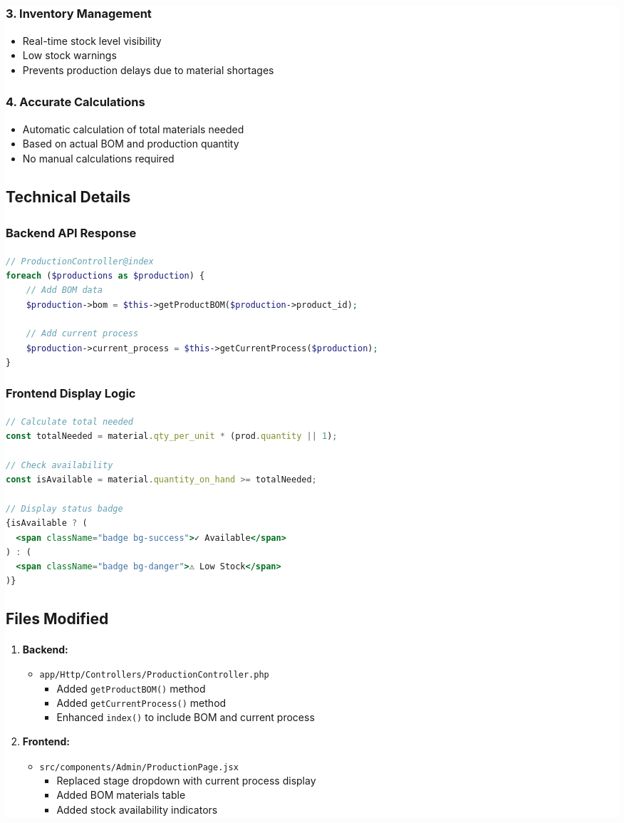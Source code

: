 ### 3. Inventory Management
- Real-time stock level visibility
- Low stock warnings
- Prevents production delays due to material shortages

### 4. Accurate Calculations
- Automatic calculation of total materials needed
- Based on actual BOM and production quantity
- No manual calculations required

## Technical Details

### Backend API Response
```php
// ProductionController@index
foreach ($productions as $production) {
    // Add BOM data
    $production->bom = $this->getProductBOM($production->product_id);
    
    // Add current process
    $production->current_process = $this->getCurrentProcess($production);
}
```

### Frontend Display Logic
```jsx
// Calculate total needed
const totalNeeded = material.qty_per_unit * (prod.quantity || 1);

// Check availability
const isAvailable = material.quantity_on_hand >= totalNeeded;

// Display status badge
{isAvailable ? (
  <span className="badge bg-success">✓ Available</span>
) : (
  <span className="badge bg-danger">⚠ Low Stock</span>
)}
```

## Files Modified

1. **Backend:**
   - `app/Http/Controllers/ProductionController.php`
     - Added `getProductBOM()` method
     - Added `getCurrentProcess()` method
     - Enhanced `index()` to include BOM and current process

2. **Frontend:**
   - `src/components/Admin/ProductionPage.jsx`
     - Replaced stage dropdown with current process display
     - Added BOM materials table
     - Added stock availability indicators
